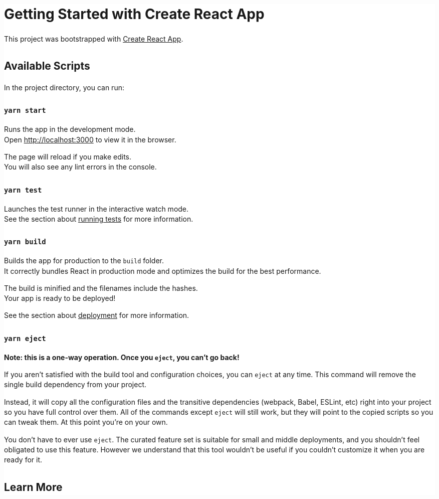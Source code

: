 
# Getting Started with Create React App

This project was bootstrapped with [Create React App](https://github.com/facebook/create-react-app).

## Available Scripts

In the project directory, you can run:

### `yarn start`

Runs the app in the development mode.\
Open [http://localhost:3000](http://localhost:3000) to view it in the browser.

The page will reload if you make edits.\
You will also see any lint errors in the console.

### `yarn test`

Launches the test runner in the interactive watch mode.\
See the section about [running tests](https://facebook.github.io/create-react-app/docs/running-tests) for more information.

### `yarn build`

Builds the app for production to the `build` folder.\
It correctly bundles React in production mode and optimizes the build for the best performance.

The build is minified and the filenames include the hashes.\
Your app is ready to be deployed!

See the section about [deployment](https://facebook.github.io/create-react-app/docs/deployment) for more information.

### `yarn eject`

**Note: this is a one-way operation. Once you `eject`, you can’t go back!**

If you aren’t satisfied with the build tool and configuration choices, you can `eject` at any time. This command will remove the single build dependency from your project.

Instead, it will copy all the configuration files and the transitive dependencies (webpack, Babel, ESLint, etc) right into your project so you have full control over them. All of the commands except `eject` will still work, but they will point to the copied scripts so you can tweak them. At this point you’re on your own.

You don’t have to ever use `eject`. The curated feature set is suitable for small and middle deployments, and you shouldn’t feel obligated to use this feature. However we understand that this tool wouldn’t be useful if you couldn’t customize it when you are ready for it.

## Learn More
